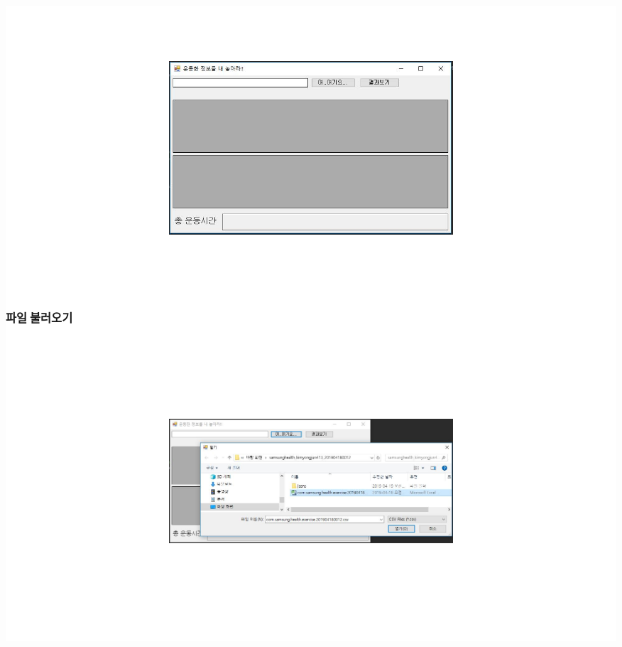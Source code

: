 <center><img src="/assets/TodoImage/init.JPG" width="400" height="400"></center>

### 파일 불러오기
<center><img src="/assets/TodoImage/open1.JPG" width="400" height="400"></center><br>